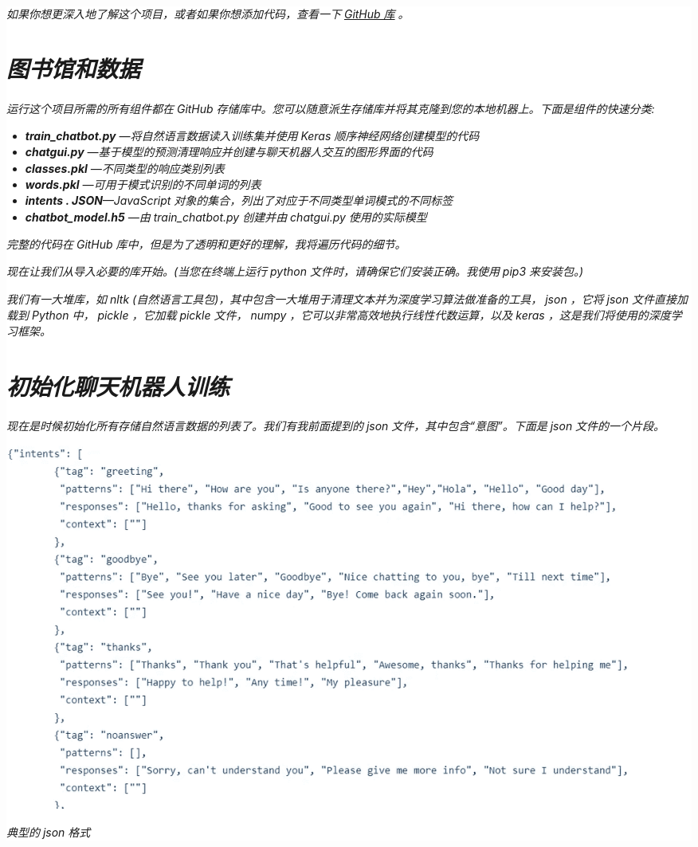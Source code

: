 **如果你想更深入地了解这个项目，或者如果你想添加代码，查看一下* [*GitHub 库*](https://github.com/jerrytigerxu/Simple-Python-Chatbot) *。**

# *图书馆和数据*

*运行这个项目所需的所有组件都在 GitHub 存储库中。您可以随意派生存储库并将其克隆到您的本地机器上。下面是组件的快速分类:*

*   ***train_chatbot.py** —将自然语言数据读入训练集并使用 Keras 顺序神经网络创建模型的代码*
*   ***chatgui.py** —基于模型的预测清理响应并创建与聊天机器人交互的图形界面的代码*
*   ***classes.pkl** —不同类型的响应类别列表*
*   ***words.pkl** —可用于模式识别的不同单词的列表*
*   ***intents . JSON**—JavaScript 对象的集合，列出了对应于不同类型单词模式的不同标签*
*   ***chatbot_model.h5** —由 train_chatbot.py 创建并由 chatgui.py 使用的实际模型*

*完整的代码在 GitHub 库中，但是为了透明和更好的理解，我将遍历代码的细节。*

*现在让我们从导入必要的库开始。(当您在终端上运行 python 文件时，请确保它们安装正确。我使用 pip3 来安装包。)*

*我们有一大堆库，如 *nltk* (自然语言工具包)，其中包含一大堆用于清理文本并为深度学习算法做准备的工具， *json* ，它将 json 文件直接加载到 Python 中， *pickle* ，它加载 pickle 文件， *numpy* ，它可以非常高效地执行线性代数运算，以及 *keras* ，这是我们将使用的深度学习框架。*

# *初始化聊天机器人训练*

*现在是时候初始化所有存储自然语言数据的列表了。我们有我前面提到的 json 文件，其中包含“意图”。下面是 json 文件的一个片段。*

*![](img/2a545677caad12a1cbc25c0707b451bc.png)*

*典型的 json 格式*
